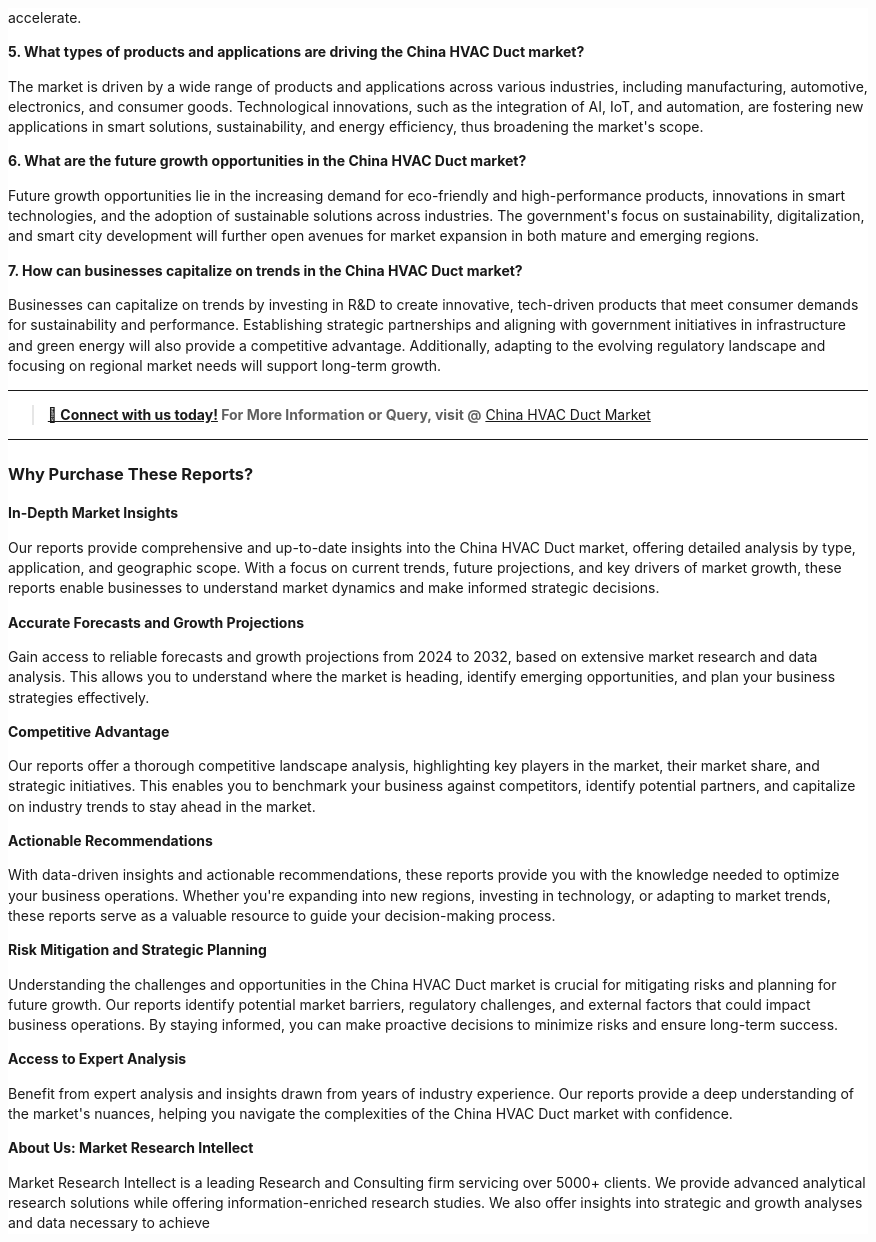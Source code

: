 accelerate.</p><p class="" data-start="1951" data-end="2402"><strong data-start="1951" data-end="2032">5. What types of products and applications are driving the China HVAC Duct market?</strong></p><p class="" data-start="1951" data-end="2402">The market is driven by a wide range of products and applications across various industries, including manufacturing, automotive, electronics, and consumer goods. Technological innovations, such as the integration of AI, IoT, and automation, are fostering new applications in smart solutions, sustainability, and energy efficiency, thus broadening the market's scope.</p><p class="" data-start="2404" data-end="2849"><strong data-start="2404" data-end="2477">6. What are the future growth opportunities in the China HVAC Duct market?</strong></p><p class="" data-start="2404" data-end="2849">Future growth opportunities lie in the increasing demand for eco-friendly and high-performance products, innovations in smart technologies, and the adoption of sustainable solutions across industries. The government's focus on sustainability, digitalization, and smart city development will further open avenues for market expansion in both mature and emerging regions.</p><p class="" data-start="2851" data-end="3371"><strong data-start="2851" data-end="2923">7. How can businesses capitalize on trends in the China HVAC Duct market?</strong></p><p class="" data-start="2851" data-end="3371">Businesses can capitalize on trends by investing in R&amp;D to create innovative, tech-driven products that meet consumer demands for sustainability and performance. Establishing strategic partnerships and aligning with government initiatives in infrastructure and green energy will also provide a competitive advantage. Additionally, adapting to the evolving regulatory landscape and focusing on regional market needs will support long-term growth.</p><hr /><blockquote><p><span class="font-[700]"><strong><a href="https://www.marketresearchintellect.com/product/hvac-duct-market/?utm_source=Linkedin&utm_medium=047">📩 Connect with us today!</a> For More Information or Query, visit&nbsp;@</strong>&nbsp;</span><span class="font-[700]"><a href="https://www.marketresearchintellect.com/product/hvac-duct-market/?utm_source=Linkedin&utm_medium=047" target="_blank" data-tracking-control-name="article-ssr-frontend-pulse_little-text-block" data-tracking-will-navigate="" data-test-link="">China HVAC Duct Market</a></span></p></blockquote><hr /><h3 class="" data-start="164" data-end="199"><strong data-start="168" data-end="199">Why Purchase These Reports?</strong></h3><p class="" data-start="201" data-end="575"><strong data-start="201" data-end="229">In-Depth Market Insights</strong></p><p class="" data-start="201" data-end="575">Our reports provide comprehensive and up-to-date insights into the China HVAC Duct market, offering detailed analysis by type, application, and geographic scope. With a focus on current trends, future projections, and key drivers of market growth, these reports enable businesses to understand market dynamics and make informed strategic decisions.</p><p class="" data-start="577" data-end="893"><strong data-start="577" data-end="622">Accurate Forecasts and Growth Projections</strong></p><p class="" data-start="577" data-end="893">Gain access to reliable forecasts and growth projections from 2024 to 2032, based on extensive market research and data analysis. This allows you to understand where the market is heading, identify emerging opportunities, and plan your business strategies effectively.</p><p class="" data-start="895" data-end="1227"><strong data-start="895" data-end="920">Competitive Advantage</strong></p><p class="" data-start="895" data-end="1227">Our reports offer a thorough competitive landscape analysis, highlighting key players in the market, their market share, and strategic initiatives. This enables you to benchmark your business against competitors, identify potential partners, and capitalize on industry trends to stay ahead in the market.</p><p class="" data-start="1229" data-end="1589"><strong data-start="1229" data-end="1259">Actionable Recommendations</strong></p><p class="" data-start="1229" data-end="1589">With data-driven insights and actionable recommendations, these reports provide you with the knowledge needed to optimize your business operations. Whether you're expanding into new regions, investing in technology, or adapting to market trends, these reports serve as a valuable resource to guide your decision-making process.</p><p class="" data-start="1591" data-end="2004"><strong data-start="1591" data-end="1633">Risk Mitigation and Strategic Planning</strong></p><p class="" data-start="1591" data-end="2004">Understanding the challenges and opportunities in the China HVAC Duct market is crucial for mitigating risks and planning for future growth. Our reports identify potential market barriers, regulatory challenges, and external factors that could impact business operations. By staying informed, you can make proactive decisions to minimize risks and ensure long-term success.</p><p class="" data-start="2006" data-end="2266"><strong data-start="2006" data-end="2035">Access to Expert Analysis</strong></p><p class="" data-start="2006" data-end="2266">Benefit from expert analysis and insights drawn from years of industry experience. Our reports provide a deep understanding of the market's nuances, helping you navigate the complexities of the China HVAC Duct market with confidence.</p><p><strong><span class="font-[700]">About Us: Market Research Intellect</span></strong></p><p><span class="">Market Research Intellect is a leading Research and Consulting firm servicing over 5000+ clients. We provide advanced analytical research solutions while offering information-enriched research studies.&nbsp;</span>We also offer insights into strategic and growth analyses and data necessary to achieve